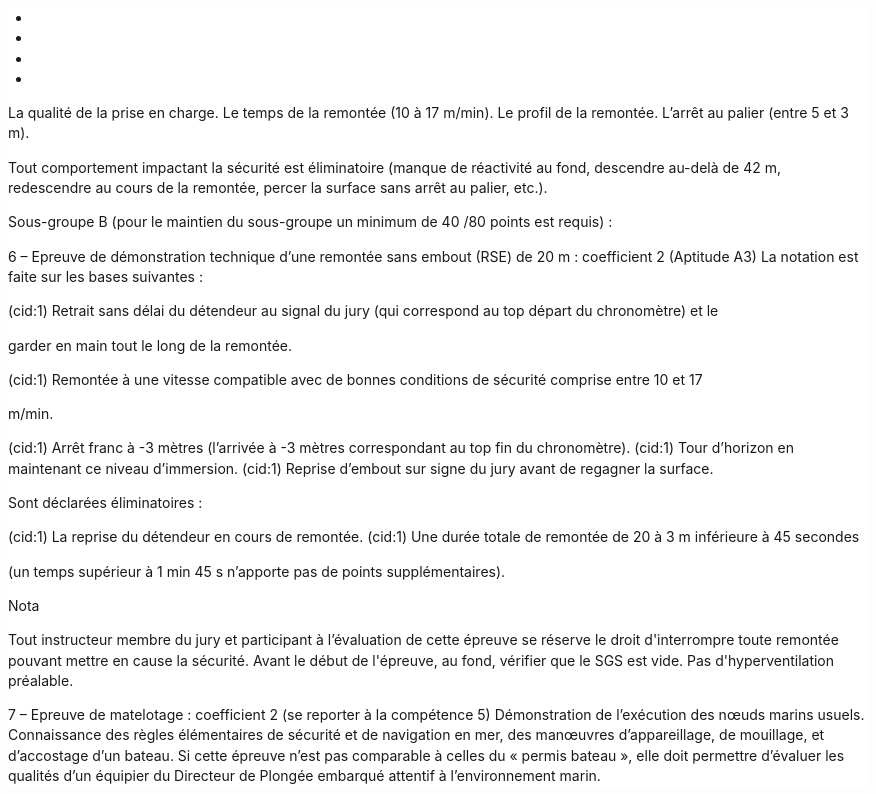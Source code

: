 - 
- 
- 
- 

La qualité de la prise en charge. 
Le temps de la remontée (10 à 17 m/min). 
Le profil de la remontée. 
L’arrêt au palier (entre 5 et 3 m). 

Tout  comportement  impactant  la  sécurité  est  éliminatoire  (manque  de  réactivité  au  fond,  descendre  au-delà  de 
42 m, redescendre au cours de la remontée, percer la surface sans arrêt au palier, etc.). 
 
Sous-groupe B (pour le maintien du sous-groupe un minimum de 40 /80 points est requis) : 
 
6 – Epreuve de démonstration technique d’une remontée sans embout (RSE) de 20 m : coefficient 2 
(Aptitude A3) 
La notation est faite sur les bases suivantes : 
 

(cid:1)  Retrait sans délai du détendeur au signal du jury (qui correspond au top départ du chronomètre) et le 

garder en main tout le long de la remontée. 

(cid:1)  Remontée à une vitesse compatible avec de bonnes conditions de sécurité comprise entre 10 et 17 

m/min. 

(cid:1)  Arrêt franc à -3 mètres (l’arrivée à -3 mètres correspondant au top fin du chronomètre). 
(cid:1)  Tour d’horizon en maintenant ce niveau d’immersion. 
(cid:1)  Reprise d’embout sur signe du jury avant de regagner la surface. 

Sont déclarées éliminatoires : 

(cid:1)  La reprise du détendeur en cours de remontée. 
(cid:1)  Une durée totale de remontée de 20 à 3 m inférieure à 45 secondes 

(un temps supérieur à 1 min 45 s n’apporte pas de points supplémentaires). 

Nota 

Tout  instructeur  membre  du  jury  et  participant  à  l’évaluation  de  cette  épreuve  se  réserve  le  droit 
d'interrompre toute remontée pouvant mettre en cause la sécurité. 
Avant le début de l'épreuve, au fond, vérifier que le SGS est vide. 
Pas d'hyperventilation préalable. 

 
 
7 – Epreuve de matelotage : coefficient 2 
(se reporter à la compétence 5) 
Démonstration de l’exécution des nœuds marins usuels. Connaissance des règles élémentaires de sécurité et de 
navigation  en  mer,  des  manœuvres  d’appareillage,  de  mouillage,  et  d’accostage  d’un  bateau.  Si  cette  épreuve 
n’est  pas  comparable  à  celles  du  « permis  bateau »,  elle  doit  permettre  d’évaluer  les  qualités  d’un  équipier  du 
Directeur de Plongée embarqué attentif à l’environnement marin. 
